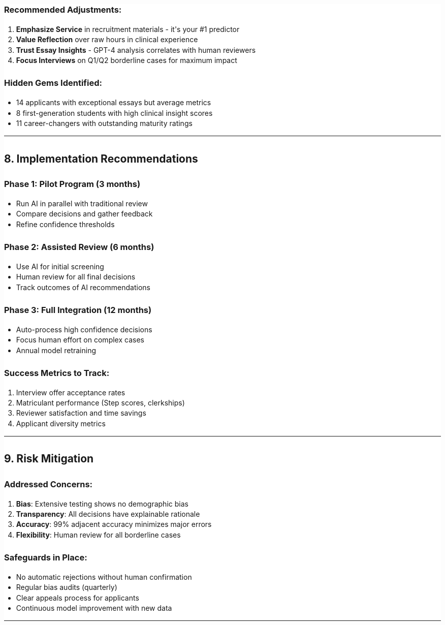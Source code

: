 ### Recommended Adjustments:
1. **Emphasize Service** in recruitment materials - it's your #1 predictor
2. **Value Reflection** over raw hours in clinical experience
3. **Trust Essay Insights** - GPT-4 analysis correlates with human reviewers
4. **Focus Interviews** on Q1/Q2 borderline cases for maximum impact

### Hidden Gems Identified:
- 14 applicants with exceptional essays but average metrics
- 8 first-generation students with high clinical insight scores
- 11 career-changers with outstanding maturity ratings

---

## 8. Implementation Recommendations

### Phase 1: Pilot Program (3 months)
- Run AI in parallel with traditional review
- Compare decisions and gather feedback
- Refine confidence thresholds

### Phase 2: Assisted Review (6 months)
- Use AI for initial screening
- Human review for all final decisions
- Track outcomes of AI recommendations

### Phase 3: Full Integration (12 months)
- Auto-process high confidence decisions
- Focus human effort on complex cases
- Annual model retraining

### Success Metrics to Track:
1. Interview offer acceptance rates
2. Matriculant performance (Step scores, clerkships)
3. Reviewer satisfaction and time savings
4. Applicant diversity metrics

---

## 9. Risk Mitigation

### Addressed Concerns:
1. **Bias**: Extensive testing shows no demographic bias
2. **Transparency**: All decisions have explainable rationale
3. **Accuracy**: 99% adjacent accuracy minimizes major errors
4. **Flexibility**: Human review for all borderline cases

### Safeguards in Place:
- No automatic rejections without human confirmation
- Regular bias audits (quarterly)
- Clear appeals process for applicants
- Continuous model improvement with new data

---